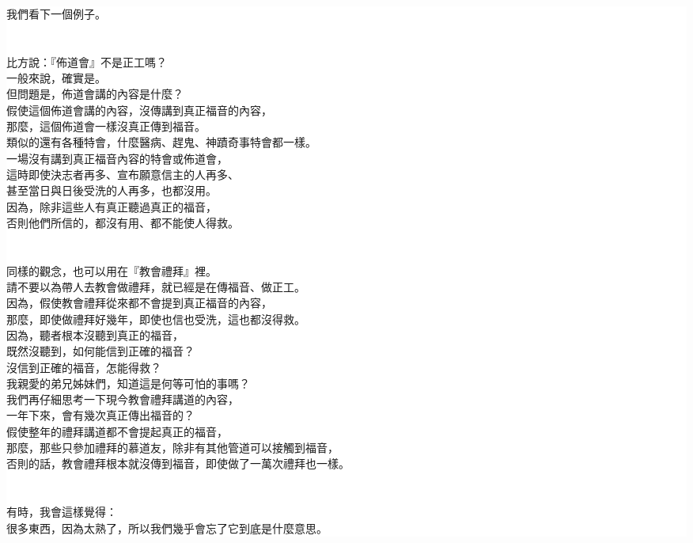 <div>我們看下一個例子。</div>

<div>&nbsp;</div>

<div>&nbsp;</div>

<div>比方說：『佈道會』不是正工嗎？</div>

<div>一般來說，確實是。</div>

<div>但問題是，佈道會講的內容是什麼？</div>

<div>假使這個佈道會講的內容，沒傳講到真正福音的內容，</div>

<div>那麼，這個佈道會一樣沒真正傳到福音。</div>

<div>類似的還有各種特會，什麼醫病、趕鬼、神蹟奇事特會都一樣。</div>

<div>一場沒有講到真正福音內容的特會或佈道會，</div>

<div>這時即使決志者再多、宣布願意信主的人再多、</div>

<div>甚至當日與日後受洗的人再多，也都沒用。</div>

<div>因為，除非這些人有真正聽過真正的福音，</div>

<div>否則他們所信的，都沒有用、都不能使人得救。</div>

<div>&nbsp;</div>

<div>&nbsp;</div>

<div>同樣的觀念，也可以用在『教會禮拜』裡。</div>

<div>請不要以為帶人去教會做禮拜，就已經是在傳福音、做正工。</div>

<div>因為，假使教會禮拜從來都不會提到真正福音的內容，</div>

<div>那麼，即使做禮拜好幾年，即使也信也受洗，這也都沒得救。</div>

<div>因為，聽者根本沒聽到真正的福音，</div>

<div>既然沒聽到，如何能信到正確的福音？</div>

<div>沒信到正確的福音，怎能得救？</div>

<div>我親愛的弟兄姊妹們，知道這是何等可怕的事嗎？</div>

<div>我們再仔細思考一下現今教會禮拜講道的內容，</div>

<div>一年下來，會有幾次真正傳出福音的？</div>

<div>假使整年的禮拜講道都不會提起真正的福音，</div>

<div>那麼，那些只參加禮拜的慕道友，除非有其他管道可以接觸到福音，</div>

<div>否則的話，教會禮拜根本就沒傳到福音，即使做了一萬次禮拜也一樣。</div>

<div>&nbsp;</div>

<div>&nbsp;</div>

<div>有時，我會這樣覺得：</div>

<div>很多東西，因為太熟了，所以我們幾乎會忘了它到底是什麼意思。</div>
